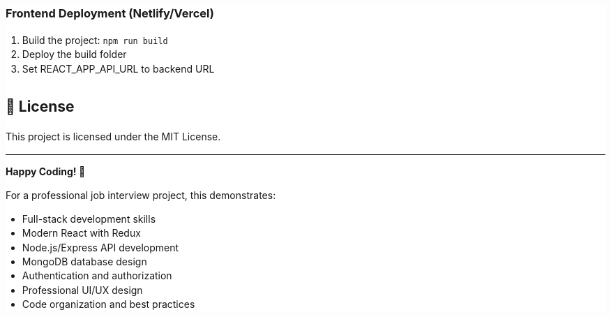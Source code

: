 ### Frontend Deployment (Netlify/Vercel)
1. Build the project: `npm run build`
2. Deploy the build folder
3. Set REACT_APP_API_URL to backend URL

## 📄 License

This project is licensed under the MIT License.

---

**Happy Coding! 🎉**

For a professional job interview project, this demonstrates:
- Full-stack development skills
- Modern React with Redux
- Node.js/Express API development
- MongoDB database design
- Authentication and authorization
- Professional UI/UX design
- Code organization and best practices

